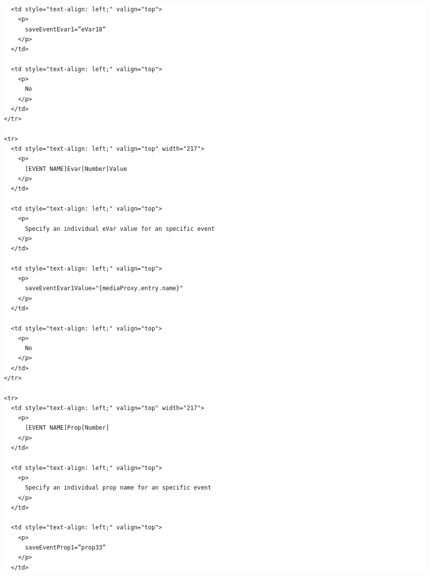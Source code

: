       <td style="text-align: left;" valign="top">
        <p>
          saveEventEvar1=”eVar18”
        </p>
      </td>
      
      <td style="text-align: left;" valign="top">
        <p>
          No
        </p>
      </td>
    </tr>
    
    <tr>
      <td style="text-align: left;" valign="top" width="217">
        <p>
          [EVENT NAME]Evar[Number]Value
        </p>
      </td>
      
      <td style="text-align: left;" valign="top">
        <p>
          Specify an individual eVar value for an specific event
        </p>
      </td>
      
      <td style="text-align: left;" valign="top">
        <p>
          saveEventEvar1Value="{mediaProxy.entry.name}"
        </p>
      </td>
      
      <td style="text-align: left;" valign="top">
        <p>
          No
        </p>
      </td>
    </tr>
    
    <tr>
      <td style="text-align: left;" valign="top" width="217">
        <p>
          [EVENT NAME]Prop[Number]
        </p>
      </td>
      
      <td style="text-align: left;" valign="top">
        <p>
          Specify an individual prop name for an specific event
        </p>
      </td>
      
      <td style="text-align: left;" valign="top">
        <p>
          saveEventProp1=”prop33”
        </p>
      </td>
      